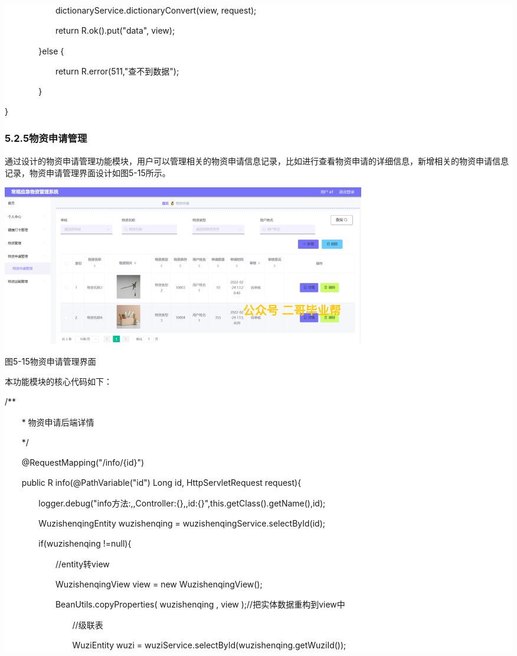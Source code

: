`            `dictionaryService.dictionaryConvert(view, request);

`            `return R.ok().put("data", view);

`        `}else {

`            `return R.error(511,"查不到数据");

`        `}

}
### 5.2.5物资申请管理
通过设计的物资申请管理功能模块，用户可以管理相关的物资申请信息记录，比如进行查看物资申请的详细信息，新增相关的物资申请信息记录，物资申请管理界面设计如图5-15所示。

![](/md/blog.029.png)

图5-15物资申请管理界面

本功能模块的核心代码如下：

/\*\*

`    `\* 物资申请后端详情

`    `\*/

`    `@RequestMapping("/info/{id}")

`    `public R info(@PathVariable("id") Long id, HttpServletRequest request){

`        `logger.debug("info方法:,,Controller:{},,id:{}",this.getClass().getName(),id);

`        `WuzishenqingEntity wuzishenqing = wuzishenqingService.selectById(id);

`        `if(wuzishenqing !=null){

`            `//entity转view

`            `WuzishenqingView view = new WuzishenqingView();

`            `BeanUtils.copyProperties( wuzishenqing , view );//把实体数据重构到view中

`                `//级联表

`                `WuziEntity wuzi = wuziService.selectById(wuzishenqing.getWuziId());
